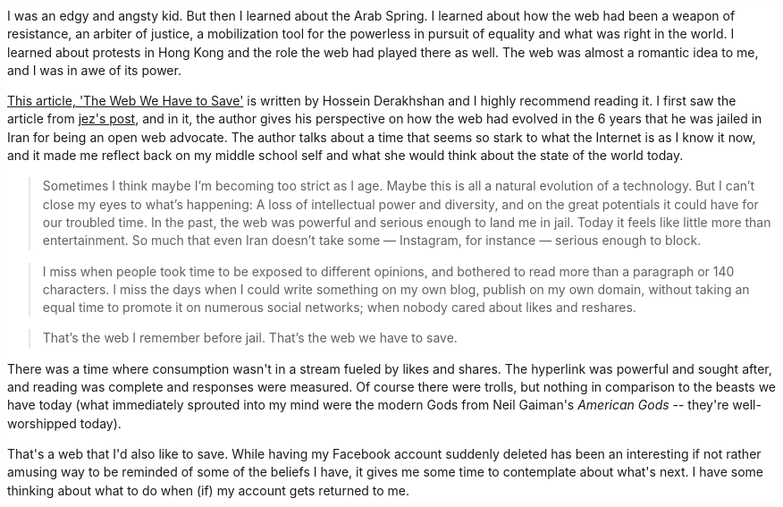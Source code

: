 I was an edgy and angsty kid. But then I learned about the Arab Spring. I learned about how the web had been a weapon of resistance, an arbiter of justice, a mobilization tool for the powerless in pursuit of equality and what was right in the world. I learned about protests in Hong Kong and the role the web had played there as well. The web was almost a romantic idea to me, and I was in awe of its power.

[This article, 'The Web We Have to Save'](https://medium.com/matter/the-web-we-have-to-save-2eb1fe15a426) is written by Hossein Derakhshan and I highly recommend reading it. I first saw the article from [jez's post](https://jez.io/thoughts/on-leaving-facebook/), and in it, the author gives his perspective on how the web had evolved in the 6 years that he was jailed in Iran for being an open web advocate. The author talks about a time that seems so stark to what the Internet is as I know it now, and it made me reflect back on my middle school self and what she would think about the state of the world today.

> Sometimes I think maybe I’m becoming too strict as I age. Maybe this is all a natural evolution of a technology. But I can’t close my eyes to what’s happening: A loss of intellectual power and diversity, and on the great potentials it could have for our troubled time. In the past, the web was powerful and serious enough to land me in jail. Today it feels like little more than entertainment. So much that even Iran doesn’t take some — Instagram, for instance — serious enough to block.

> I miss when people took time to be exposed to different opinions, and bothered to read more than a paragraph or 140 characters. I miss the days when I could write something on my own blog, publish on my own domain, without taking an equal time to promote it on numerous social networks; when nobody cared about likes and reshares.

> That’s the web I remember before jail. That’s the web we have to save.

There was a time where consumption wasn't in a stream fueled by likes and shares. The hyperlink was powerful and sought after, and reading was complete and responses were measured. Of course there were trolls, but nothing in comparison to the beasts we have today (what immediately sprouted into my mind were the modern Gods from Neil Gaiman's _American Gods_ -- they're well-worshipped today).

That's a web that I'd also like to save. While having my Facebook account suddenly deleted has been an interesting if not rather amusing way to be reminded of some of the beliefs I have, it gives me some time to contemplate about what's next. I have some thinking about what to do when (if) my account gets returned to me.

</section>